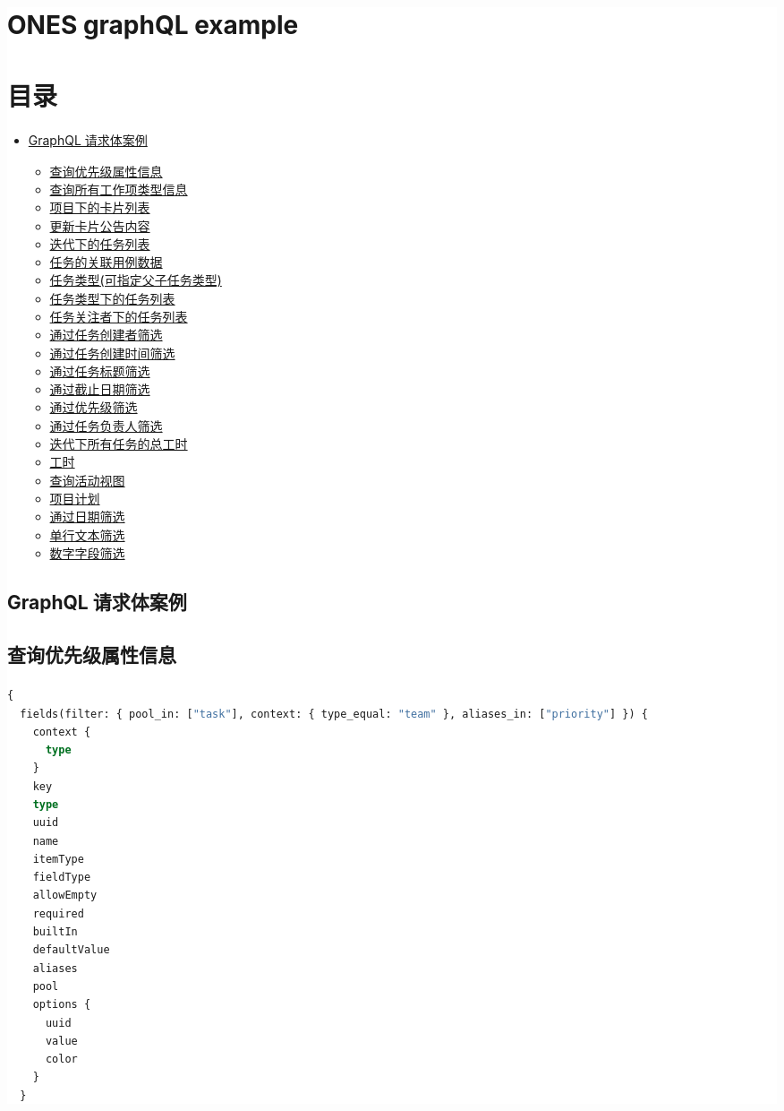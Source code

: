 # ONES graphQL example

# 目录

<ul>
<li><a href="#request_graphql">GraphQL 请求体案例</a></li>
<ul>
<li><a href="#查询优先级属性信息">查询优先级属性信息</a></li>
<li><a href="#查询所有工作项类型信息">查询所有工作项类型信息</a></li>
<li><a href="#项目下的卡片列表">项目下的卡片列表</a></li>
<li><a href="#更新卡片公告内容">更新卡片公告内容</a></li>
<li><a href="#迭代下的任务列表">迭代下的任务列表</a></li>
<li><a href="#任务的关联用例数据">任务的关联用例数据</a></li>
<li><a href="#任务类型(可指定父子任务类型)">任务类型(可指定父子任务类型)</a></li>
<li><a href="#任务类型下的任务列表">任务类型下的任务列表</a></li>
<li><a href="#任务关注者下的任务列表">任务关注者下的任务列表</a></li>
<li><a href="#通过任务创建者筛选">通过任务创建者筛选</a></li>
<li><a href="#通过任务创建时间筛选">通过任务创建时间筛选</a></li>
<li><a href="#通过任务标题筛选">通过任务标题筛选</a></li>
<li><a href="#通过截止日期筛选">通过截止日期筛选</a></li>
<li><a href="#通过优先级筛选">通过优先级筛选</a></li>
<li><a href="#通过任务负责人筛选">通过任务负责人筛选</a></li>
<li><a href="#迭代下所有任务的总工时">迭代下所有任务的总工时</a></li>
<li><a href="#工时">工时</a></li>
<li><a href="#查询活动视图">查询活动视图</a></li>
<li><a href="#项目计划">项目计划</a></li>
<li><a href="#通过日期筛选">通过日期筛选</a></li>
<li><a href="#单行文本筛选">单行文本筛选</a></li>
<li><a href="#数字字段筛选">数字字段筛选</a></li>
</ul>
</ul>

## <p id="request_graphql">GraphQL 请求体案例</p>

## 查询优先级属性信息

```graphql
{
  fields(filter: { pool_in: ["task"], context: { type_equal: "team" }, aliases_in: ["priority"] }) {
    context {
      type
    }
    key
    type
    uuid
    name
    itemType
    fieldType
    allowEmpty
    required
    builtIn
    defaultValue
    aliases
    pool
    options {
      uuid
      value
      color
    }
  }
```